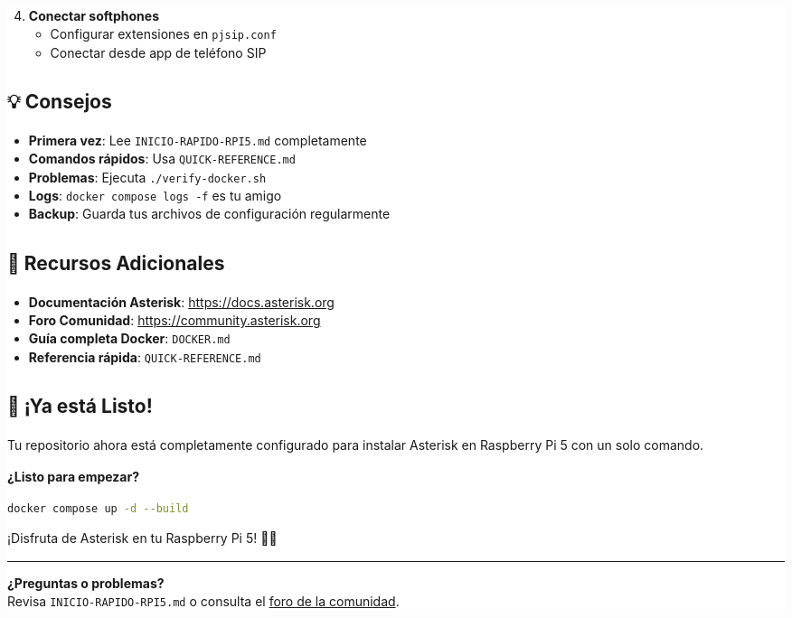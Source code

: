 4. **Conectar softphones**
   - Configurar extensiones en `pjsip.conf`
   - Conectar desde app de teléfono SIP

## 💡 Consejos

- **Primera vez**: Lee `INICIO-RAPIDO-RPI5.md` completamente
- **Comandos rápidos**: Usa `QUICK-REFERENCE.md`
- **Problemas**: Ejecuta `./verify-docker.sh`
- **Logs**: `docker compose logs -f` es tu amigo
- **Backup**: Guarda tus archivos de configuración regularmente

## 🔗 Recursos Adicionales

- **Documentación Asterisk**: https://docs.asterisk.org
- **Foro Comunidad**: https://community.asterisk.org
- **Guía completa Docker**: `DOCKER.md`
- **Referencia rápida**: `QUICK-REFERENCE.md`

## 🎉 ¡Ya está Listo!

Tu repositorio ahora está completamente configurado para instalar Asterisk en Raspberry Pi 5 con un solo comando. 

**¿Listo para empezar?**

```bash
docker compose up -d --build
```

¡Disfruta de Asterisk en tu Raspberry Pi 5! 🚀📞

---

**¿Preguntas o problemas?**  
Revisa `INICIO-RAPIDO-RPI5.md` o consulta el [foro de la comunidad](https://community.asterisk.org).
